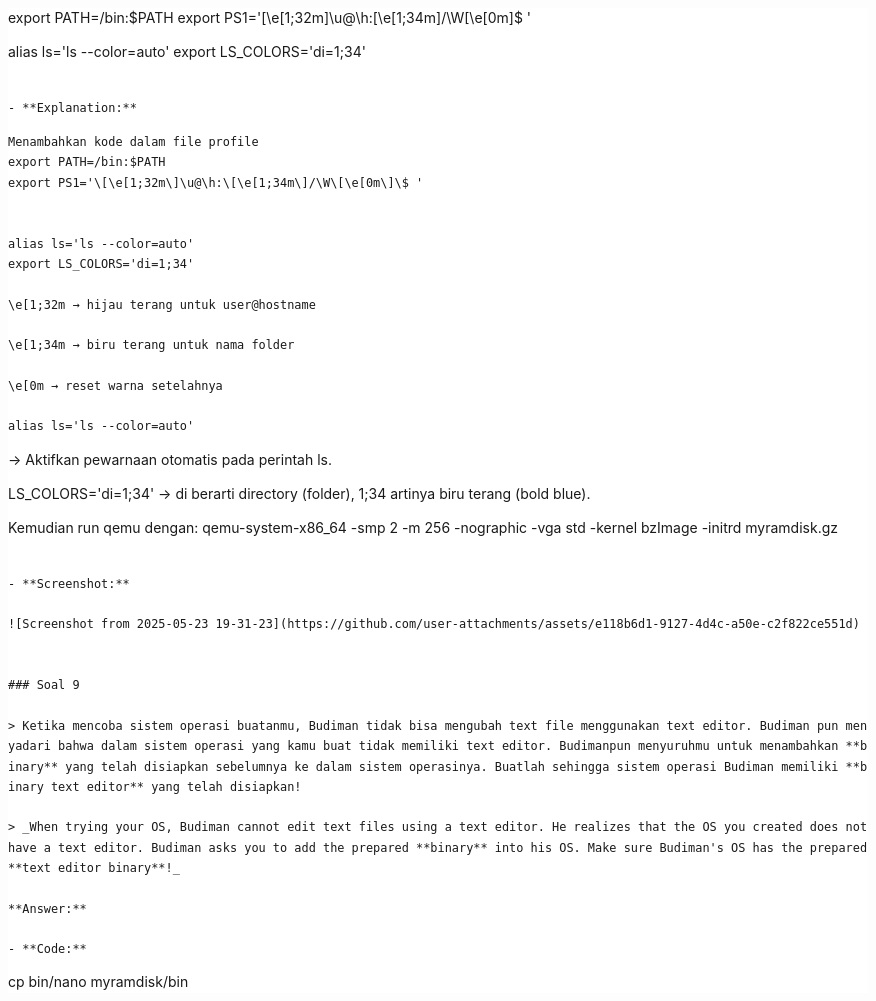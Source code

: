   export PATH=/bin:$PATH
  export PS1='\[\e[1;32m\]\u@\h:\[\e[1;34m\]/\W\[\e[0m\]\$ '


  alias ls='ls --color=auto'
  export LS_COLORS='di=1;34'
```

- **Explanation:**

  ```
    Menambahkan kode dalam file profile
    export PATH=/bin:$PATH
    export PS1='\[\e[1;32m\]\u@\h:\[\e[1;34m\]/\W\[\e[0m\]\$ '


    alias ls='ls --color=auto'
    export LS_COLORS='di=1;34'

    \e[1;32m → hijau terang untuk user@hostname

    \e[1;34m → biru terang untuk nama folder

    \e[0m → reset warna setelahnya

    alias ls='ls --color=auto'
  → Aktifkan pewarnaan otomatis pada perintah ls.

  LS_COLORS='di=1;34'
  → di berarti directory (folder), 1;34 artinya biru terang (bold blue).

  Kemudian run qemu dengan:
  qemu-system-x86_64 -smp 2 -m 256 -nographic -vga std -kernel bzImage -initrd myramdisk.gz
  ```

- **Screenshot:**

  ![Screenshot from 2025-05-23 19-31-23](https://github.com/user-attachments/assets/e118b6d1-9127-4d4c-a50e-c2f822ce551d)


### Soal 9

> Ketika mencoba sistem operasi buatanmu, Budiman tidak bisa mengubah text file menggunakan text editor. Budiman pun menyadari bahwa dalam sistem operasi yang kamu buat tidak memiliki text editor. Budimanpun menyuruhmu untuk menambahkan **binary** yang telah disiapkan sebelumnya ke dalam sistem operasinya. Buatlah sehingga sistem operasi Budiman memiliki **binary text editor** yang telah disiapkan!

> _When trying your OS, Budiman cannot edit text files using a text editor. He realizes that the OS you created does not have a text editor. Budiman asks you to add the prepared **binary** into his OS. Make sure Budiman's OS has the prepared **text editor binary**!_

**Answer:**

- **Code:**

  ```
  cp bin/nano myramdisk/bin
  